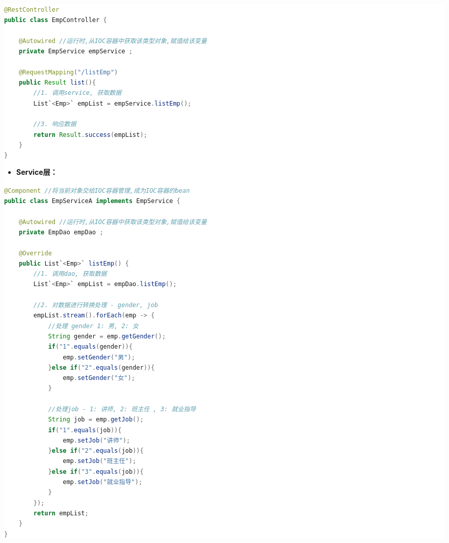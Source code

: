 ~~~java
@RestController
public class EmpController {

    @Autowired //运行时,从IOC容器中获取该类型对象,赋值给该变量
    private EmpService empService ;

    @RequestMapping("/listEmp")
    public Result list(){
        //1. 调用service, 获取数据
        List`<Emp>` empList = empService.listEmp();

        //3. 响应数据
        return Result.success(empList);
    }
}
~~~

- **Service层：**

~~~java
@Component //将当前对象交给IOC容器管理,成为IOC容器的bean
public class EmpServiceA implements EmpService {

    @Autowired //运行时,从IOC容器中获取该类型对象,赋值给该变量
    private EmpDao empDao ;

    @Override
    public List`<Emp>` listEmp() {
        //1. 调用dao, 获取数据
        List`<Emp>` empList = empDao.listEmp();

        //2. 对数据进行转换处理 - gender, job
        empList.stream().forEach(emp -> {
            //处理 gender 1: 男, 2: 女
            String gender = emp.getGender();
            if("1".equals(gender)){
                emp.setGender("男");
            }else if("2".equals(gender)){
                emp.setGender("女");
            }

            //处理job - 1: 讲师, 2: 班主任 , 3: 就业指导
            String job = emp.getJob();
            if("1".equals(job)){
                emp.setJob("讲师");
            }else if("2".equals(job)){
                emp.setJob("班主任");
            }else if("3".equals(job)){
                emp.setJob("就业指导");
            }
        });
        return empList;
    }
}
~~~
